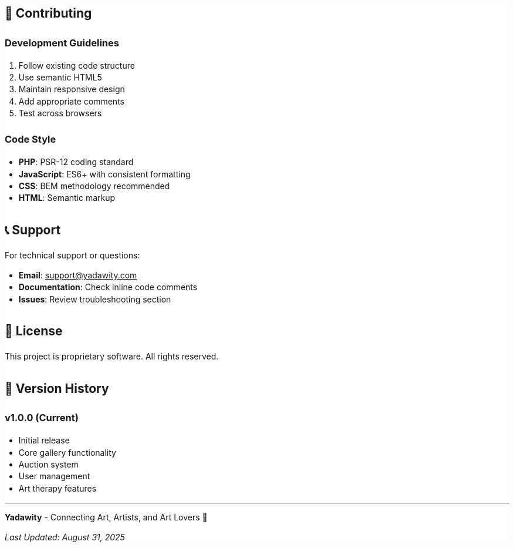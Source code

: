 ## 🤝 Contributing

### Development Guidelines
1. Follow existing code structure
2. Use semantic HTML5
3. Maintain responsive design
4. Add appropriate comments
5. Test across browsers

### Code Style
- **PHP**: PSR-12 coding standard
- **JavaScript**: ES6+ with consistent formatting
- **CSS**: BEM methodology recommended
- **HTML**: Semantic markup

## 📞 Support

For technical support or questions:
- **Email**: support@yadawity.com
- **Documentation**: Check inline code comments
- **Issues**: Review troubleshooting section

## 📄 License

This project is proprietary software. All rights reserved.

## 🔄 Version History

### v1.0.0 (Current)
- Initial release
- Core gallery functionality
- Auction system
- User management
- Art therapy features

---

**Yadawity** - Connecting Art, Artists, and Art Lovers 🎨

*Last Updated: August 31, 2025*
